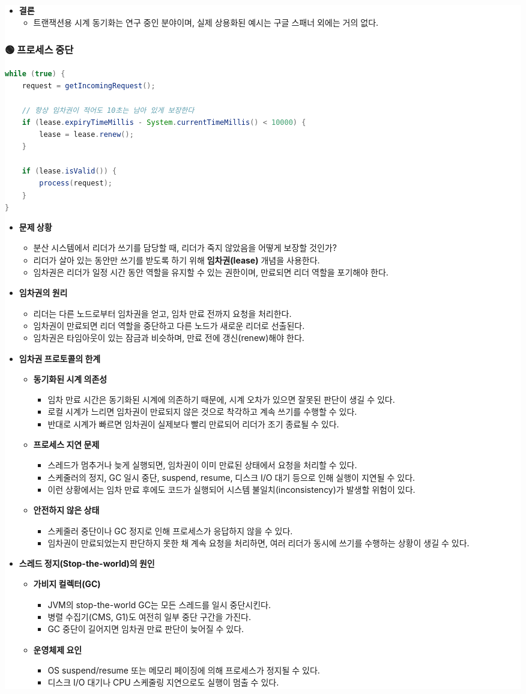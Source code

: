   - **결론**
      - 트랜잭션용 시계 동기화는 연구 중인 분야이며, 실제 상용화된 예시는 구글 스패너 외에는 거의 없다.

### 🟢 프로세스 중단

```java
while (true) {
    request = getIncomingRequest();

    // 항상 임차권이 적어도 10초는 남아 있게 보장한다
    if (lease.expiryTimeMillis - System.currentTimeMillis() < 10000) {
        lease = lease.renew();
    }

    if (lease.isValid()) {
        process(request);
    }
}
```
- **문제 상황**
    - 분산 시스템에서 리더가 쓰기를 담당할 때, 리더가 죽지 않았음을 어떻게 보장할 것인가?
    - 리더가 살아 있는 동안만 쓰기를 받도록 하기 위해 **임차권(lease)** 개념을 사용한다.
    - 임차권은 리더가 일정 시간 동안 역할을 유지할 수 있는 권한이며, 만료되면 리더 역할을 포기해야 한다.

- **임차권의 원리**
    - 리더는 다른 노드로부터 임차권을 얻고, 임차 만료 전까지 요청을 처리한다.
    - 임차권이 만료되면 리더 역할을 중단하고 다른 노드가 새로운 리더로 선출된다.
    - 임차권은 타임아웃이 있는 잠금과 비슷하며, 만료 전에 갱신(renew)해야 한다.

- **임차권 프로토콜의 한계**
  - **동기화된 시계 의존성**
      - 임차 만료 시간은 동기화된 시계에 의존하기 때문에, 시계 오차가 있으면 잘못된 판단이 생길 수 있다.
      - 로컬 시계가 느리면 임차권이 만료되지 않은 것으로 착각하고 계속 쓰기를 수행할 수 있다.
      - 반대로 시계가 빠르면 임차권이 실제보다 빨리 만료되어 리더가 조기 종료될 수 있다.

  - **프로세스 지연 문제**
      - 스레드가 멈추거나 늦게 실행되면, 임차권이 이미 만료된 상태에서 요청을 처리할 수 있다.
      - 스케줄러의 정지, GC 일시 중단, suspend, resume, 디스크 I/O 대기 등으로 인해 실행이 지연될 수 있다.
      - 이런 상황에서는 임차 만료 후에도 코드가 실행되어 시스템 불일치(inconsistency)가 발생할 위험이 있다.

  - **안전하지 않은 상태**
      - 스케줄러 중단이나 GC 정지로 인해 프로세스가 응답하지 않을 수 있다.
      - 임차권이 만료되었는지 판단하지 못한 채 계속 요청을 처리하면, 여러 리더가 동시에 쓰기를 수행하는 상황이 생길 수 있다.


- **스레드 정지(Stop-the-world)의 원인**
  - **가비지 컬렉터(GC)**
      - JVM의 stop-the-world GC는 모든 스레드를 일시 중단시킨다.
      - 병렬 수집기(CMS, G1)도 여전히 일부 중단 구간을 가진다.
      - GC 중단이 길어지면 임차권 만료 판단이 늦어질 수 있다.

  - **운영체제 요인**
      - OS suspend/resume 또는 메모리 페이징에 의해 프로세스가 정지될 수 있다.
      - 디스크 I/O 대기나 CPU 스케줄링 지연으로도 실행이 멈출 수 있다.
